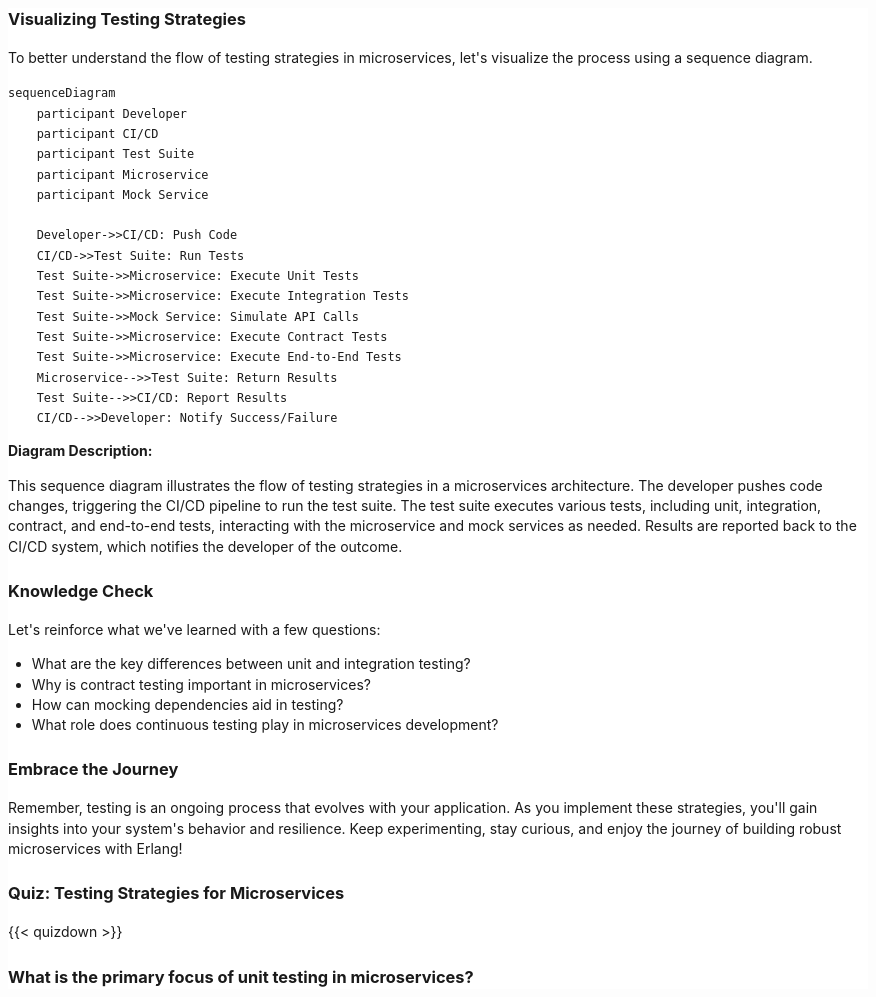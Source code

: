 ### Visualizing Testing Strategies

To better understand the flow of testing strategies in microservices, let's visualize the process using a sequence diagram.

```mermaid
sequenceDiagram
    participant Developer
    participant CI/CD
    participant Test Suite
    participant Microservice
    participant Mock Service

    Developer->>CI/CD: Push Code
    CI/CD->>Test Suite: Run Tests
    Test Suite->>Microservice: Execute Unit Tests
    Test Suite->>Microservice: Execute Integration Tests
    Test Suite->>Mock Service: Simulate API Calls
    Test Suite->>Microservice: Execute Contract Tests
    Test Suite->>Microservice: Execute End-to-End Tests
    Microservice-->>Test Suite: Return Results
    Test Suite-->>CI/CD: Report Results
    CI/CD-->>Developer: Notify Success/Failure
```

**Diagram Description:**

This sequence diagram illustrates the flow of testing strategies in a microservices architecture. The developer pushes code changes, triggering the CI/CD pipeline to run the test suite. The test suite executes various tests, including unit, integration, contract, and end-to-end tests, interacting with the microservice and mock services as needed. Results are reported back to the CI/CD system, which notifies the developer of the outcome.

### Knowledge Check

Let's reinforce what we've learned with a few questions:

- What are the key differences between unit and integration testing?
- Why is contract testing important in microservices?
- How can mocking dependencies aid in testing?
- What role does continuous testing play in microservices development?

### Embrace the Journey

Remember, testing is an ongoing process that evolves with your application. As you implement these strategies, you'll gain insights into your system's behavior and resilience. Keep experimenting, stay curious, and enjoy the journey of building robust microservices with Erlang!

### Quiz: Testing Strategies for Microservices

{{< quizdown >}}

### What is the primary focus of unit testing in microservices?
